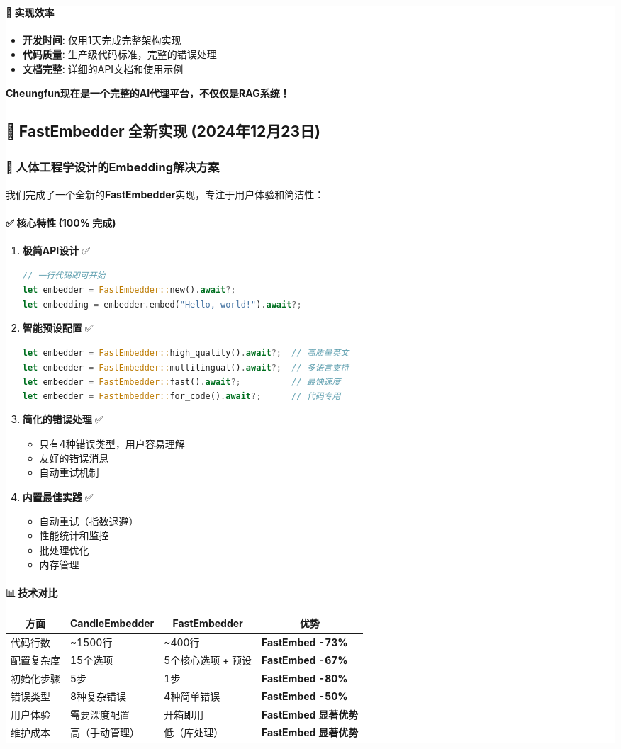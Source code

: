#### 🚀 实现效率

- **开发时间**: 仅用1天完成完整架构实现
- **代码质量**: 生产级代码标准，完整的错误处理
- **文档完整**: 详细的API文档和使用示例

**Cheungfun现在是一个完整的AI代理平台，不仅仅是RAG系统！**

## 🚀 FastEmbedder 全新实现 (2024年12月23日)

### 🎯 人体工程学设计的Embedding解决方案

我们完成了一个全新的**FastEmbedder**实现，专注于用户体验和简洁性：

#### ✅ 核心特性 (100% 完成)

1. **极简API设计** ✅
   ```rust
   // 一行代码即可开始
   let embedder = FastEmbedder::new().await?;
   let embedding = embedder.embed("Hello, world!").await?;
   ```

2. **智能预设配置** ✅
   ```rust
   let embedder = FastEmbedder::high_quality().await?;  // 高质量英文
   let embedder = FastEmbedder::multilingual().await?;  // 多语言支持
   let embedder = FastEmbedder::fast().await?;          // 最快速度
   let embedder = FastEmbedder::for_code().await?;      // 代码专用
   ```

3. **简化的错误处理** ✅
   - 只有4种错误类型，用户容易理解
   - 友好的错误消息
   - 自动重试机制

4. **内置最佳实践** ✅
   - 自动重试（指数退避）
   - 性能统计和监控
   - 批处理优化
   - 内存管理

#### 📊 技术对比

| 方面 | CandleEmbedder | FastEmbedder | 优势 |
|------|----------------|--------------|------|
| 代码行数 | ~1500行 | ~400行 | **FastEmbed -73%** |
| 配置复杂度 | 15个选项 | 5个核心选项 + 预设 | **FastEmbed -67%** |
| 初始化步骤 | 5步 | 1步 | **FastEmbed -80%** |
| 错误类型 | 8种复杂错误 | 4种简单错误 | **FastEmbed -50%** |
| 用户体验 | 需要深度配置 | 开箱即用 | **FastEmbed 显著优势** |
| 维护成本 | 高（手动管理） | 低（库处理） | **FastEmbed 显著优势** |
